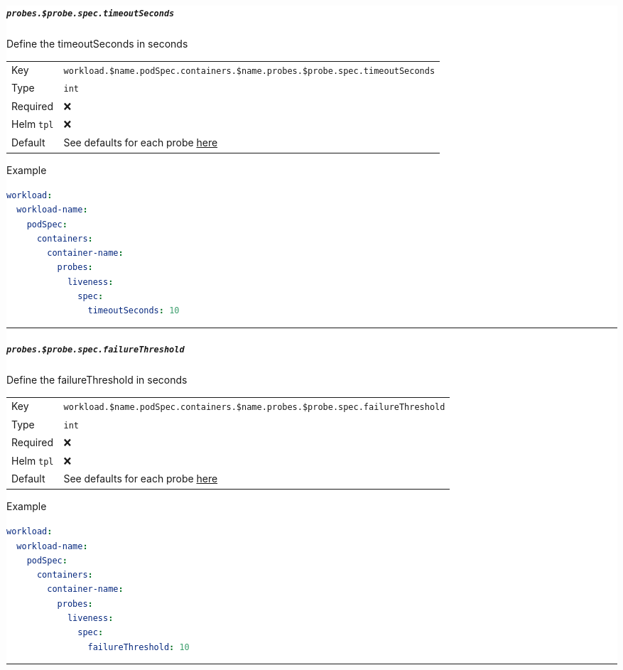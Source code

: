 
##### `probes.$probe.spec.timeoutSeconds`

Define the timeoutSeconds in seconds

|            |                                                                                    |
| ---------- | ---------------------------------------------------------------------------------- |
| Key        | `workload.$name.podSpec.containers.$name.probes.$probe.spec.timeoutSeconds`        |
| Type       | `int`                                                                              |
| Required   | ❌                                                                                 |
| Helm `tpl` | ❌                                                                                 |
| Default    | See defaults for each probe [here](/common/fallbackdefaults#probetimeouts) |

Example

```yaml
workload:
  workload-name:
    podSpec:
      containers:
        container-name:
          probes:
            liveness:
              spec:
                timeoutSeconds: 10
```

---

##### `probes.$probe.spec.failureThreshold`

Define the failureThreshold in seconds

|            |                                                                                    |
| ---------- | ---------------------------------------------------------------------------------- |
| Key        | `workload.$name.podSpec.containers.$name.probes.$probe.spec.failureThreshold`      |
| Type       | `int`                                                                              |
| Required   | ❌                                                                                 |
| Helm `tpl` | ❌                                                                                 |
| Default    | See defaults for each probe [here](/common/fallbackdefaults#probetimeouts) |

Example

```yaml
workload:
  workload-name:
    podSpec:
      containers:
        container-name:
          probes:
            liveness:
              spec:
                failureThreshold: 10
```

---